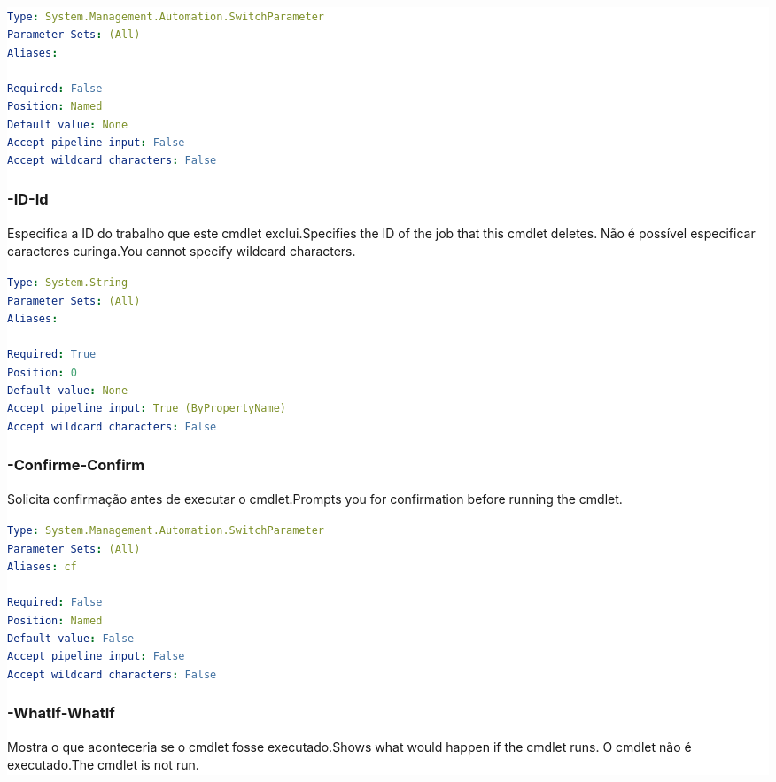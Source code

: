 ```yaml
Type: System.Management.Automation.SwitchParameter
Parameter Sets: (All)
Aliases:

Required: False
Position: Named
Default value: None
Accept pipeline input: False
Accept wildcard characters: False
```

### <span data-ttu-id="c4cf3-129">-ID</span><span class="sxs-lookup"><span data-stu-id="c4cf3-129">-Id</span></span>
<span data-ttu-id="c4cf3-130">Especifica a ID do trabalho que este cmdlet exclui.</span><span class="sxs-lookup"><span data-stu-id="c4cf3-130">Specifies the ID of the job that this cmdlet deletes.</span></span>
<span data-ttu-id="c4cf3-131">Não é possível especificar caracteres curinga.</span><span class="sxs-lookup"><span data-stu-id="c4cf3-131">You cannot specify wildcard characters.</span></span>

```yaml
Type: System.String
Parameter Sets: (All)
Aliases:

Required: True
Position: 0
Default value: None
Accept pipeline input: True (ByPropertyName)
Accept wildcard characters: False
```

### <span data-ttu-id="c4cf3-132">-Confirme</span><span class="sxs-lookup"><span data-stu-id="c4cf3-132">-Confirm</span></span>
<span data-ttu-id="c4cf3-133">Solicita confirmação antes de executar o cmdlet.</span><span class="sxs-lookup"><span data-stu-id="c4cf3-133">Prompts you for confirmation before running the cmdlet.</span></span>

```yaml
Type: System.Management.Automation.SwitchParameter
Parameter Sets: (All)
Aliases: cf

Required: False
Position: Named
Default value: False
Accept pipeline input: False
Accept wildcard characters: False
```

### <span data-ttu-id="c4cf3-134">-WhatIf</span><span class="sxs-lookup"><span data-stu-id="c4cf3-134">-WhatIf</span></span>
<span data-ttu-id="c4cf3-135">Mostra o que aconteceria se o cmdlet fosse executado.</span><span class="sxs-lookup"><span data-stu-id="c4cf3-135">Shows what would happen if the cmdlet runs.</span></span>
<span data-ttu-id="c4cf3-136">O cmdlet não é executado.</span><span class="sxs-lookup"><span data-stu-id="c4cf3-136">The cmdlet is not run.</span></span>
